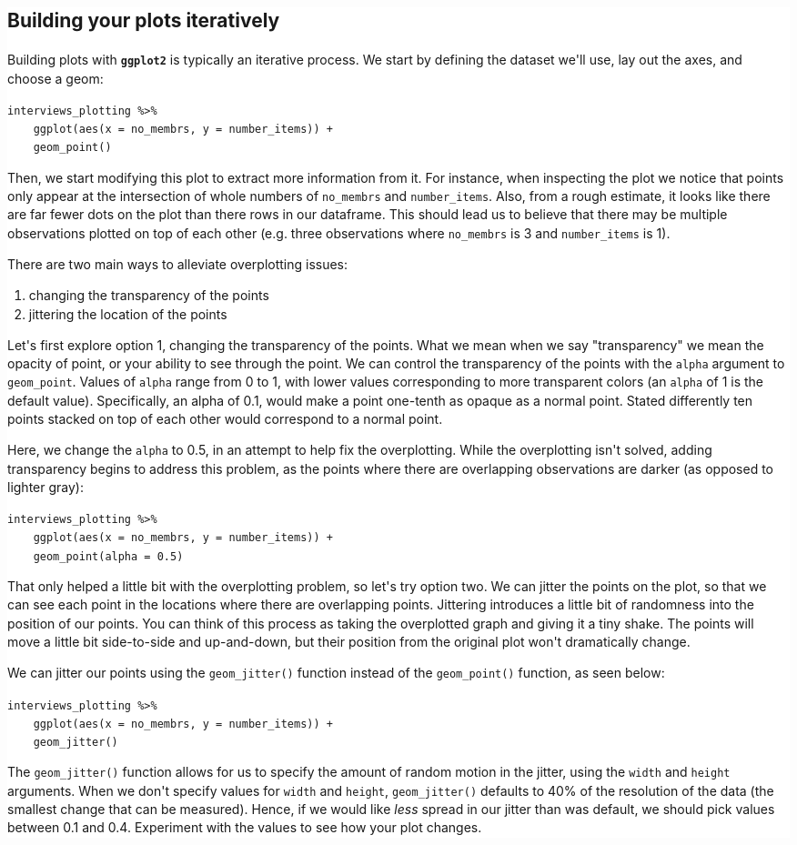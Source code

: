 ## Building your plots iteratively

Building plots with **`ggplot2`** is typically an iterative process. We start by
defining the dataset we'll use, lay out the axes, and choose a geom:

```{r create-ggplot-object, purl=FALSE}
interviews_plotting %>%
    ggplot(aes(x = no_membrs, y = number_items)) +
    geom_point()
```

Then, we start modifying this plot to extract more information from it. For
instance, when inspecting the plot we notice that points only appear at the
intersection of whole numbers of `no_membrs` and `number_items`. Also, from a
rough estimate, it looks like there are far fewer dots on the plot than there
rows in our dataframe. This should lead us to believe that there may be multiple
observations plotted on top of each other (e.g. three observations where
`no_membrs` is 3 and `number_items` is 1).

There are two main ways to alleviate overplotting issues:
1. changing the transparency of the points
2. jittering the location of the points

Let's first explore option 1, changing the transparency of the points. What we
mean when we say "transparency" we mean the opacity of point, or your ability to
see through the point. We can control the transparency of the points with the
`alpha` argument to `geom_point`. Values of `alpha` range from 0 to 1, with
lower values corresponding to more transparent colors (an `alpha` of 1 is the
default value). Specifically, an alpha of 0.1, would make a point one-tenth as
opaque as a normal point. Stated differently ten points stacked on top of
each other would correspond to a normal point.

Here, we change the `alpha` to 0.5, in an attempt to help fix the overplotting.
While the overplotting isn't solved, adding transparency begins to address this
problem, as the points where there are overlapping observations are darker (as
opposed to lighter gray):

```{r adding-transparency, purl=FALSE}
interviews_plotting %>%
    ggplot(aes(x = no_membrs, y = number_items)) +
    geom_point(alpha = 0.5)
```

That only helped a little bit with the overplotting problem, so let's try option
two. We can jitter the points on the plot, so that we can see each point in the
locations where there are overlapping points. Jittering introduces a little bit
of randomness into the position of our points. You can think of this process as
taking the overplotted graph and giving it a tiny shake. The points will move a
little bit side-to-side and up-and-down, but their position from the original
plot won't dramatically change.

We can jitter our points using the `geom_jitter()` function instead of the
`geom_point()`  function, as seen below:

```{r adding-jitter, purl=FALSE}
interviews_plotting %>%
    ggplot(aes(x = no_membrs, y = number_items)) +
    geom_jitter()
```
The `geom_jitter()` function allows for us to specify the amount of random
motion in the jitter, using the `width` and `height` arguments. When we don't
specify values for `width` and `height`, `geom_jitter()` defaults to 40% of the
resolution of the data (the smallest change that can be measured). Hence, if we
would like *less* spread in our jitter than was default, we should pick values
between 0.1 and 0.4. Experiment with the values to see how your plot changes.
